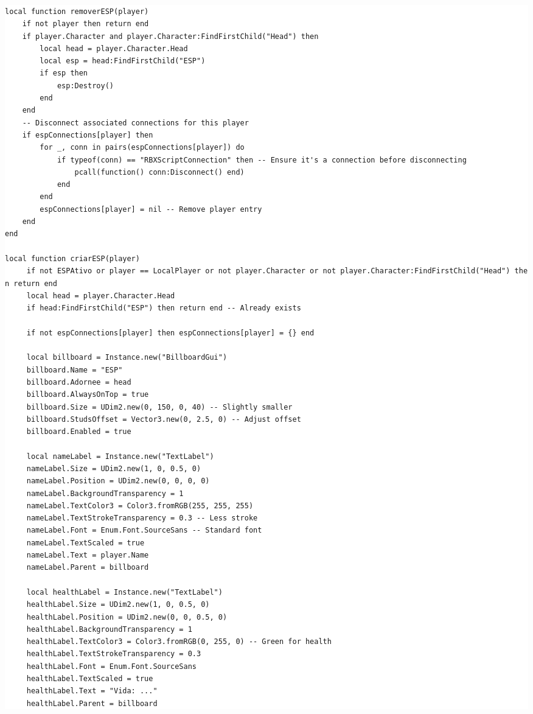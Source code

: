     local function removerESP(player)
        if not player then return end
        if player.Character and player.Character:FindFirstChild("Head") then
            local head = player.Character.Head
            local esp = head:FindFirstChild("ESP")
            if esp then
                esp:Destroy()
            end
        end
        -- Disconnect associated connections for this player
        if espConnections[player] then
            for _, conn in pairs(espConnections[player]) do
                if typeof(conn) == "RBXScriptConnection" then -- Ensure it's a connection before disconnecting
                    pcall(function() conn:Disconnect() end)
                end
            end
            espConnections[player] = nil -- Remove player entry
        end
    end

    local function criarESP(player)
         if not ESPAtivo or player == LocalPlayer or not player.Character or not player.Character:FindFirstChild("Head") then return end
         local head = player.Character.Head
         if head:FindFirstChild("ESP") then return end -- Already exists

         if not espConnections[player] then espConnections[player] = {} end

         local billboard = Instance.new("BillboardGui")
         billboard.Name = "ESP"
         billboard.Adornee = head
         billboard.AlwaysOnTop = true
         billboard.Size = UDim2.new(0, 150, 0, 40) -- Slightly smaller
         billboard.StudsOffset = Vector3.new(0, 2.5, 0) -- Adjust offset
         billboard.Enabled = true

         local nameLabel = Instance.new("TextLabel")
         nameLabel.Size = UDim2.new(1, 0, 0.5, 0)
         nameLabel.Position = UDim2.new(0, 0, 0, 0)
         nameLabel.BackgroundTransparency = 1
         nameLabel.TextColor3 = Color3.fromRGB(255, 255, 255)
         nameLabel.TextStrokeTransparency = 0.3 -- Less stroke
         nameLabel.Font = Enum.Font.SourceSans -- Standard font
         nameLabel.TextScaled = true
         nameLabel.Text = player.Name
         nameLabel.Parent = billboard

         local healthLabel = Instance.new("TextLabel")
         healthLabel.Size = UDim2.new(1, 0, 0.5, 0)
         healthLabel.Position = UDim2.new(0, 0, 0.5, 0)
         healthLabel.BackgroundTransparency = 1
         healthLabel.TextColor3 = Color3.fromRGB(0, 255, 0) -- Green for health
         healthLabel.TextStrokeTransparency = 0.3
         healthLabel.Font = Enum.Font.SourceSans
         healthLabel.TextScaled = true
         healthLabel.Text = "Vida: ..."
         healthLabel.Parent = billboard
